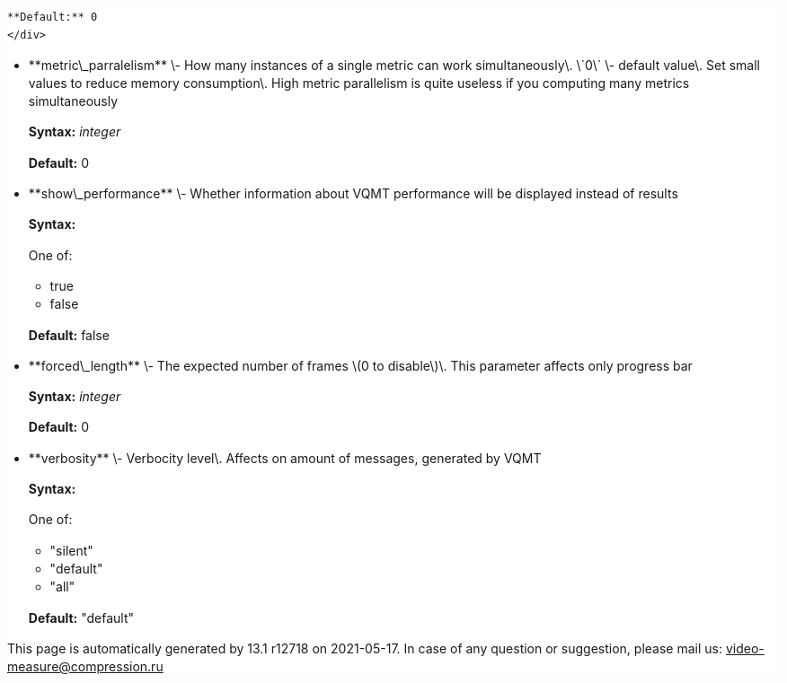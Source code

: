     **Default:** 0
    </div>

  * <div class="vqmt-drop-down-label" markdown="1">
    **metric\_parralelism** \- How many instances of a single metric can work simultaneously\. \`0\` \- default value\. Set small values to reduce memory consumption\. High metric parallelism is quite useless if you computing many metrics simultaneously
    </div>

    <div class="vqmt-drop-down-content" markdown="1">
    
    **Syntax:** _integer_
    
    **Default:** 0
    </div>

  * <div class="vqmt-drop-down-label" markdown="1">
    **show\_performance** \- Whether information about VQMT performance will be displayed instead of results
    </div>

    <div class="vqmt-drop-down-content" markdown="1">
    
    **Syntax:** 
    
    One of:
    * true
    * false

    
    **Default:** false
    </div>

  * <div class="vqmt-drop-down-label" markdown="1">
    **forced\_length** \- The expected number of frames \(0 to disable\)\. This parameter affects only progress bar
    </div>

    <div class="vqmt-drop-down-content" markdown="1">
    
    **Syntax:** _integer_
    
    **Default:** 0
    </div>


  </div>

* <div class="vqmt-drop-down-label" markdown="1">
  **verbosity** \- Verbocity level\. Affects on amount of messages, generated by VQMT
  </div>

  <div class="vqmt-drop-down-content" markdown="1">
  
  **Syntax:** 
  
  One of:
  * "silent"
  * "default"
  * "all"

  
  **Default:** "default"
  </div>



This page is automatically generated by 13.1 r12718 on 2021-05-17. In case of any question or suggestion, please mail us: [video-measure@compression.ru](video-measure@compression.ru)
